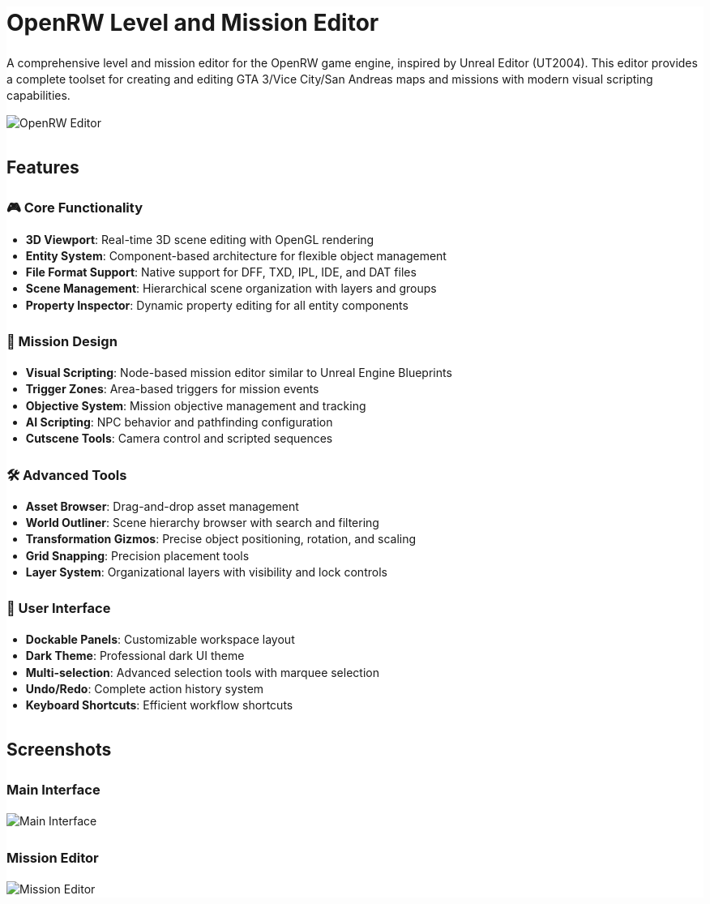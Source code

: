 # OpenRW Level and Mission Editor

A comprehensive level and mission editor for the OpenRW game engine, inspired by Unreal Editor (UT2004). This editor provides a complete toolset for creating and editing GTA 3/Vice City/San Andreas maps and missions with modern visual scripting capabilities.

![OpenRW Editor](assets/editor_screenshot.png)

## Features

### 🎮 Core Functionality
- **3D Viewport**: Real-time 3D scene editing with OpenGL rendering
- **Entity System**: Component-based architecture for flexible object management
- **File Format Support**: Native support for DFF, TXD, IPL, IDE, and DAT files
- **Scene Management**: Hierarchical scene organization with layers and groups
- **Property Inspector**: Dynamic property editing for all entity components

### 🎯 Mission Design
- **Visual Scripting**: Node-based mission editor similar to Unreal Engine Blueprints
- **Trigger Zones**: Area-based triggers for mission events
- **Objective System**: Mission objective management and tracking
- **AI Scripting**: NPC behavior and pathfinding configuration
- **Cutscene Tools**: Camera control and scripted sequences

### 🛠️ Advanced Tools
- **Asset Browser**: Drag-and-drop asset management
- **World Outliner**: Scene hierarchy browser with search and filtering
- **Transformation Gizmos**: Precise object positioning, rotation, and scaling
- **Grid Snapping**: Precision placement tools
- **Layer System**: Organizational layers with visibility and lock controls

### 🎨 User Interface
- **Dockable Panels**: Customizable workspace layout
- **Dark Theme**: Professional dark UI theme
- **Multi-selection**: Advanced selection tools with marquee selection
- **Undo/Redo**: Complete action history system
- **Keyboard Shortcuts**: Efficient workflow shortcuts

## Screenshots

### Main Interface
![Main Interface](assets/main_interface_mockup.png)

### Mission Editor
![Mission Editor](assets/mission_editor_mockup.png)
